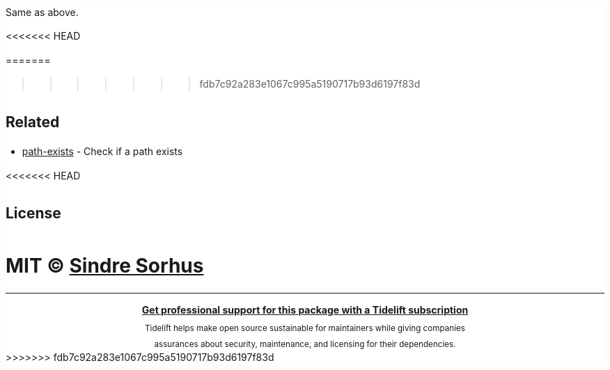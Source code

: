 Same as above.

<<<<<<< HEAD

=======
>>>>>>> fdb7c92a283e1067c995a5190717b93d6197f83d
## Related

- [path-exists](https://github.com/sindresorhus/path-exists) - Check if a path exists

<<<<<<< HEAD

## License

MIT © [Sindre Sorhus](https://sindresorhus.com)
=======
---

<div align="center">
	<b>
		<a href="https://tidelift.com/subscription/pkg/npm-locate-path?utm_source=npm-locate-path&utm_medium=referral&utm_campaign=readme">Get professional support for this package with a Tidelift subscription</a>
	</b>
	<br>
	<sub>
		Tidelift helps make open source sustainable for maintainers while giving companies<br>assurances about security, maintenance, and licensing for their dependencies.
	</sub>
</div>
>>>>>>> fdb7c92a283e1067c995a5190717b93d6197f83d
